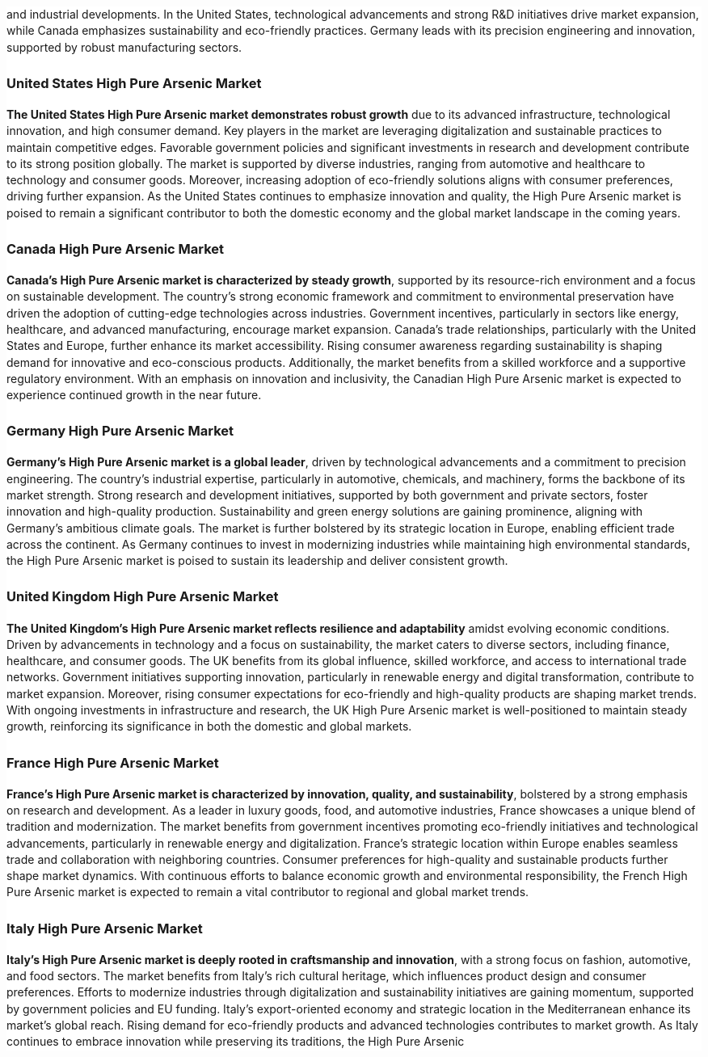 and industrial developments. In the United States, technological advancements and strong R&amp;D initiatives drive market expansion, while Canada emphasizes sustainability and eco-friendly practices. Germany leads with its precision engineering and innovation, supported by robust manufacturing sectors.</span></em></p></blockquote><h3><strong>United States High Pure Arsenic Market</strong></h3><p><strong>The United States High Pure Arsenic market demonstrates robust growth</strong> due to its advanced infrastructure, technological innovation, and high consumer demand. Key players in the market are leveraging digitalization and sustainable practices to maintain competitive edges. Favorable government policies and significant investments in research and development contribute to its strong position globally. The market is supported by diverse industries, ranging from automotive and healthcare to technology and consumer goods. Moreover, increasing adoption of eco-friendly solutions aligns with consumer preferences, driving further expansion. As the United States continues to emphasize innovation and quality, the High Pure Arsenic market is poised to remain a significant contributor to both the domestic economy and the global market landscape in the coming years.</p><h3><strong>Canada High Pure Arsenic Market</strong></h3><p><strong>Canada&rsquo;s High Pure Arsenic market is characterized by steady growth</strong>, supported by its resource-rich environment and a focus on sustainable development. The country&rsquo;s strong economic framework and commitment to environmental preservation have driven the adoption of cutting-edge technologies across industries. Government incentives, particularly in sectors like energy, healthcare, and advanced manufacturing, encourage market expansion. Canada&rsquo;s trade relationships, particularly with the United States and Europe, further enhance its market accessibility. Rising consumer awareness regarding sustainability is shaping demand for innovative and eco-conscious products. Additionally, the market benefits from a skilled workforce and a supportive regulatory environment. With an emphasis on innovation and inclusivity, the Canadian High Pure Arsenic market is expected to experience continued growth in the near future.</p><h3><strong>Germany High Pure Arsenic Market</strong></h3><p><strong>Germany&rsquo;s High Pure Arsenic market is a global leader</strong>, driven by technological advancements and a commitment to precision engineering. The country&rsquo;s industrial expertise, particularly in automotive, chemicals, and machinery, forms the backbone of its market strength. Strong research and development initiatives, supported by both government and private sectors, foster innovation and high-quality production. Sustainability and green energy solutions are gaining prominence, aligning with Germany&rsquo;s ambitious climate goals. The market is further bolstered by its strategic location in Europe, enabling efficient trade across the continent. As Germany continues to invest in modernizing industries while maintaining high environmental standards, the High Pure Arsenic market is poised to sustain its leadership and deliver consistent growth.</p><h3><strong>United Kingdom High Pure Arsenic Market</strong></h3><p><strong>The United Kingdom&rsquo;s High Pure Arsenic market reflects resilience and adaptability</strong> amidst evolving economic conditions. Driven by advancements in technology and a focus on sustainability, the market caters to diverse sectors, including finance, healthcare, and consumer goods. The UK benefits from its global influence, skilled workforce, and access to international trade networks. Government initiatives supporting innovation, particularly in renewable energy and digital transformation, contribute to market expansion. Moreover, rising consumer expectations for eco-friendly and high-quality products are shaping market trends. With ongoing investments in infrastructure and research, the UK High Pure Arsenic market is well-positioned to maintain steady growth, reinforcing its significance in both the domestic and global markets.</p><h3><strong>France High Pure Arsenic Market</strong></h3><p><strong>France&rsquo;s High Pure Arsenic market is characterized by innovation, quality, and sustainability</strong>, bolstered by a strong emphasis on research and development. As a leader in luxury goods, food, and automotive industries, France showcases a unique blend of tradition and modernization. The market benefits from government incentives promoting eco-friendly initiatives and technological advancements, particularly in renewable energy and digitalization. France&rsquo;s strategic location within Europe enables seamless trade and collaboration with neighboring countries. Consumer preferences for high-quality and sustainable products further shape market dynamics. With continuous efforts to balance economic growth and environmental responsibility, the French High Pure Arsenic market is expected to remain a vital contributor to regional and global market trends.</p><h3><strong>Italy High Pure Arsenic Market</strong></h3><p><strong>Italy&rsquo;s High Pure Arsenic market is deeply rooted in craftsmanship and innovation</strong>, with a strong focus on fashion, automotive, and food sectors. The market benefits from Italy&rsquo;s rich cultural heritage, which influences product design and consumer preferences. Efforts to modernize industries through digitalization and sustainability initiatives are gaining momentum, supported by government policies and EU funding. Italy&rsquo;s export-oriented economy and strategic location in the Mediterranean enhance its market&rsquo;s global reach. Rising demand for eco-friendly products and advanced technologies contributes to market growth. As Italy continues to embrace innovation while preserving its traditions, the High Pure Arsenic